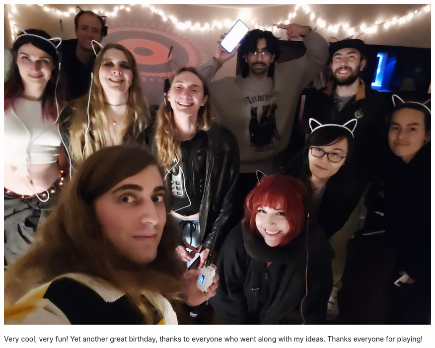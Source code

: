 ![](/blog/img/2024-12-14-meshtastic-party/7_party2.jpg)

Very cool, very fun! Yet another great birthday, thanks to everyone who went along with my ideas. Thanks everyone for playing!







